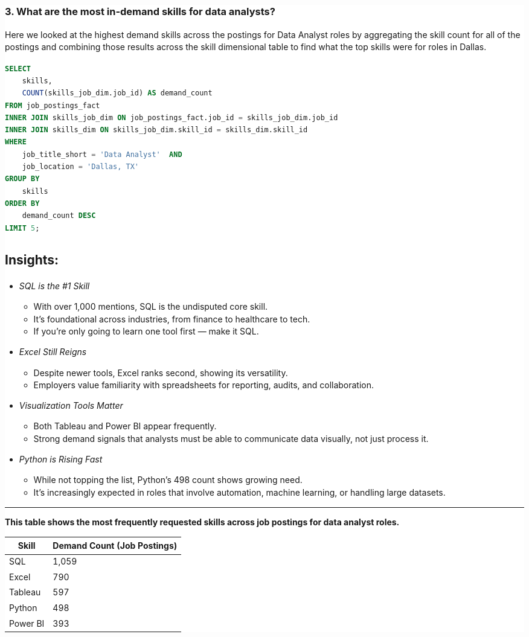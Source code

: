 ### 3. What are the most in-demand skills for data analysts?
Here we looked at the highest demand skills across the postings for Data Analyst roles by aggregating the skill count for all of the postings and combining those results across the skill dimensional table to find what the top skills were for roles in Dallas.
```sql
SELECT 
    skills,
    COUNT(skills_job_dim.job_id) AS demand_count
FROM job_postings_fact 
INNER JOIN skills_job_dim ON job_postings_fact.job_id = skills_job_dim.job_id
INNER JOIN skills_dim ON skills_job_dim.skill_id = skills_dim.skill_id
WHERE
    job_title_short = 'Data Analyst'  AND
    job_location = 'Dallas, TX'
GROUP BY
    skills 
ORDER BY
    demand_count DESC
LIMIT 5;
```

Insights:
---


-   *SQL is the #1 Skill*
	-	With over 1,000 mentions, SQL is the undisputed core skill.
	-	It’s foundational across industries, from finance to healthcare to tech.
	-	If you’re only going to learn one tool first — make it SQL.

-   *Excel Still Reigns*
	-	Despite newer tools, Excel ranks second, showing its versatility.
	-	Employers value familiarity with spreadsheets for reporting, audits, and collaboration.

-   *Visualization Tools Matter*
	-	Both Tableau and Power BI appear frequently.
	-	Strong demand signals that analysts must be able to communicate data visually, not just process it.

-   *Python is Rising Fast*
	-	While not topping the list, Python’s 498 count shows growing need.
	-	It’s increasingly expected in roles that involve automation, machine learning, or handling large datasets.
---

**This table shows the most frequently requested skills across job postings for data analyst roles.**

| Skill     | Demand Count (Job Postings) |
|-----------|-----------------------------|
| SQL       | 1,059                       |
| Excel     | 790                         |
| Tableau   | 597                         |
| Python    | 498                         |
| Power BI  | 393                         |
